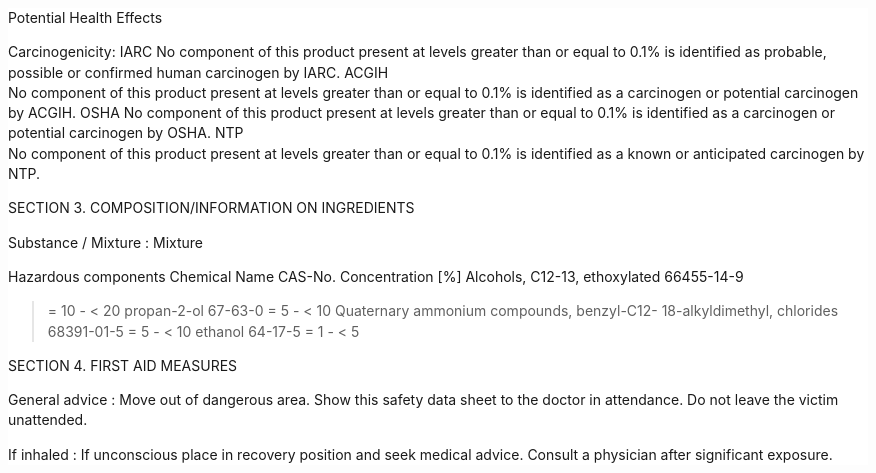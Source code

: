Potential Health Effects 
 
Carcinogenicity: 
IARC 
No component of this product present at levels greater than or 
equal to 0.1% is identified as probable, possible or confirmed 
human carcinogen by IARC. 
ACGIH  
No component of this product present at levels greater than or 
equal to 0.1% is identified as a carcinogen or potential 
carcinogen by ACGIH. 
OSHA 
No component of this product present at levels greater than or 
equal to 0.1% is identified as a carcinogen or potential 
carcinogen by OSHA. 
NTP  
No component of this product present at levels greater than or 
equal to 0.1% is identified as a known or anticipated carcinogen 
by NTP. 
 
 
SECTION 3. COMPOSITION/INFORMATION ON INGREDIENTS 
 
Substance / Mixture 
: 
Mixture 
 
Hazardous components 
Chemical Name 
CAS-No. 
Concentration [%] 
Alcohols, C12-13, ethoxylated 
66455-14-9 
>= 10 - < 20 
propan-2-ol 
67-63-0 
>= 5 - < 10 
Quaternary ammonium compounds, benzyl-C12-
18-alkyldimethyl, chlorides 
68391-01-5 
>= 5 - < 10 
ethanol 
64-17-5 
>= 1 - < 5 
 
SECTION 4. FIRST AID MEASURES 
 
General advice 
: Move out of dangerous area. 
Show this safety data sheet to the doctor in attendance. 
Do not leave the victim unattended. 
 
If inhaled 
: If unconscious place in recovery position and seek medical 
advice. 
Consult a physician after significant exposure. 
 
